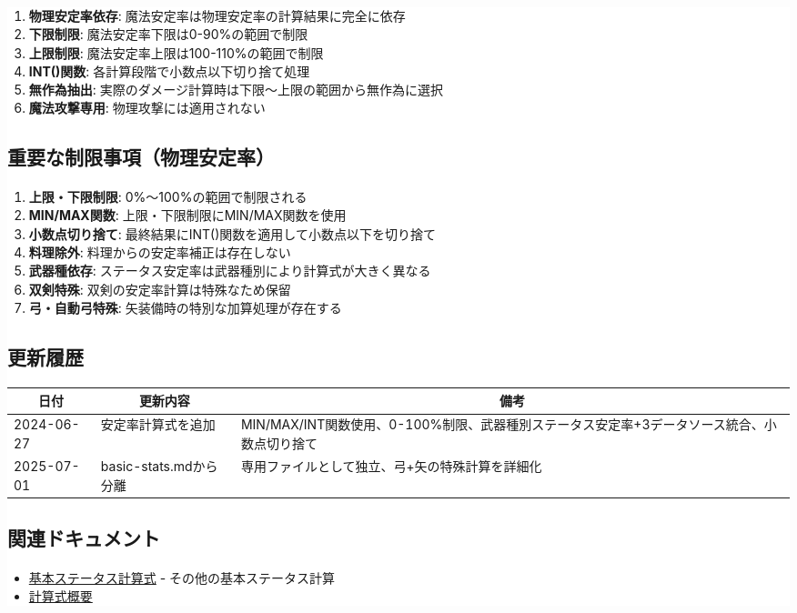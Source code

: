 1. **物理安定率依存**: 魔法安定率は物理安定率の計算結果に完全に依存
2. **下限制限**: 魔法安定率下限は0-90%の範囲で制限
3. **上限制限**: 魔法安定率上限は100-110%の範囲で制限
4. **INT()関数**: 各計算段階で小数点以下切り捨て処理
5. **無作為抽出**: 実際のダメージ計算時は下限～上限の範囲から無作為に選択
6. **魔法攻撃専用**: 物理攻撃には適用されない

## 重要な制限事項（物理安定率）

1. **上限・下限制限**: 0%～100%の範囲で制限される
2. **MIN/MAX関数**: 上限・下限制限にMIN/MAX関数を使用
3. **小数点切り捨て**: 最終結果にINT()関数を適用して小数点以下を切り捨て
4. **料理除外**: 料理からの安定率補正は存在しない
5. **武器種依存**: ステータス安定率は武器種別により計算式が大きく異なる
6. **双剣特殊**: 双剣の安定率計算は特殊なため保留
7. **弓・自動弓特殊**: 矢装備時の特別な加算処理が存在する

## 更新履歴

| 日付 | 更新内容 | 備考 |
|------|----------|------|
| 2024-06-27 | 安定率計算式を追加 | MIN/MAX/INT関数使用、0-100%制限、武器種別ステータス安定率+3データソース統合、小数点切り捨て |
| 2025-07-01 | basic-stats.mdから分離 | 専用ファイルとして独立、弓+矢の特殊計算を詳細化 |

## 関連ドキュメント
- [基本ステータス計算式](./basic-stats.md) - その他の基本ステータス計算
- [計算式概要](./overview.md)